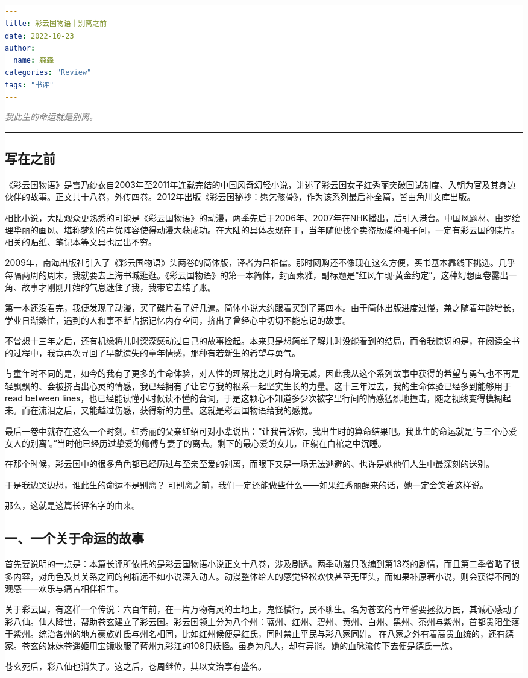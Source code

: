 ```yaml
---
title: 彩云国物语｜别离之前
date: 2022-10-23
author:
  name: 森森
categories: "Review"
tags: "书评"
---
```



*<span style="color:grey"> 我此生的命运就是别离。</span>*

___________________________________________


## **写在之前**

《彩云国物语》是雪乃纱衣自2003年至2011年连载完结的中国风奇幻轻小说，讲述了彩云国女子红秀丽突破国试制度、入朝为官及其身边伙伴的故事。正文共十八卷，外传四卷。2012年出版《彩云国秘抄：愿乞骸骨》，作为该系列最后补全篇，皆由角川文库出版。

相比小说，大陆观众更熟悉的可能是《彩云国物语》的动漫，两季先后于2006年、2007年在NHK播出，后引入港台。中国风题材、由罗绘理华丽的画风、堪称梦幻的声优阵容使得动漫大获成功。在大陆的具体表现在于，当年随便找个卖盗版碟的摊子问，一定有彩云国的碟片。相关的贴纸、笔记本等文具也层出不穷。

2009年，南海出版社引入了《彩云国物语》头两卷的简体版，译者为吕相儒。那时网购还不像现在这么方便，买书基本靠线下挑选。几乎每隔两周的周末，我就要去上海书城逛逛。《彩云国物语》的第一本简体，封面素雅，副标题是“红风乍现·黄金约定”，这种幻想画卷露出一角、故事才刚刚开始的气息迷住了我，我带它去结了账。

第一本还没看完，我便发现了动漫，买了碟片看了好几遍。简体小说大约跟着买到了第四本。由于简体出版进度过慢，兼之随着年龄增长，学业日渐繁忙，遇到的人和事不断占据记忆内存空间，挤出了曾经心中切切不能忘记的故事。

不曾想十三年之后，还有机缘将儿时深深感动过自己的故事捡起。本来只是想简单了解儿时没能看到的结局，而令我惊讶的是，在阅读全书的过程中，我竟再次寻回了早就遗失的童年情感，那种有若新生的希望与勇气。

与童年时不同的是，如今的我有了更多的生命体验，对人性的理解比之儿时有增无减，因此我从这个系列故事中获得的希望与勇气也不再是轻飘飘的、会被挤占出心灵的情感，我已经拥有了让它与我的根系一起坚实生长的力量。这十三年过去，我的生命体验已经多到能够用于read between lines，也已经能读懂小时候读不懂的台词，于是这颗心不知道多少次被字里行间的情感猛烈地撞击，随之视线变得模糊起来。而在流泪之后，又能越过伤感，获得新的力量。这就是彩云国物语给我的感觉。

最后一卷中就存在这么一个时刻。红秀丽的父亲红绍可对小辈说出：“让我告诉你，我出生时的算命结果吧。我此生的命运就是‘与三个心爱女人的别离’。”当时他已经历过挚爱的师傅与妻子的离去。剩下的最心爱的女儿，正躺在白棺之中沉睡。

在那个时候，彩云国中的很多角色都已经历过与至亲至爱的别离，而眼下又是一场无法逃避的、也许是她他们人生中最深刻的送别。

于是我边哭边想，谁此生的命运不是别离？
可别离之前，我们一定还能做些什么——如果红秀丽醒来的话，她一定会笑着这样说。

那么，这就是这篇长评名字的由来。


## **一、一个关于命运的故事**

首先要说明的一点是：本篇长评所依托的是彩云国物语小说正文十八卷，涉及剧透。两季动漫只改编到第13卷的剧情，而且第二季省略了很多内容，对角色及其关系之间的剖析远不如小说深入动人。动漫整体给人的感觉轻松欢快甚至无厘头，而如果补原著小说，则会获得不同的观感——欢乐与痛苦相伴相生。

关于彩云国，有这样一个传说：六百年前，在一片万物有灵的土地上，鬼怪横行，民不聊生。名为苍玄的青年誓要拯救万民，其诚心感动了彩八仙。仙人降世，帮助苍玄建立了彩云国。彩云国领土分为八个州：蓝州、红州、碧州、黄州、白州、黑州、茶州与紫州，首都贵阳坐落于紫州。统治各州的地方豪族姓氏与州名相同，比如红州候便是红氏，同时禁止平民与彩八家同姓。
在八家之外有着高贵血统的，还有缥家。苍玄的妹妹苍遥姬用宝镜收服了蓝州九彩江的108只妖怪。虽身为凡人，却有异能。她的血脉流传下去便是缥氏一族。

苍玄死后，彩八仙也消失了。这之后，苍周继位，其以文治享有盛名。
